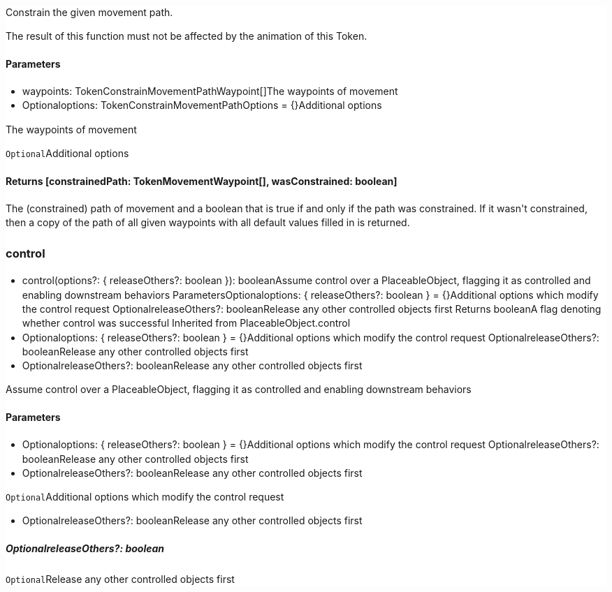 Constrain the given movement path.

The result of this function must not be affected by the animation of this Token.


#### Parameters

- waypoints: TokenConstrainMovementPathWaypoint[]The waypoints of movement
- Optionaloptions: TokenConstrainMovementPathOptions = {}Additional options

The waypoints of movement

`Optional`Additional options


#### Returns [constrainedPath: TokenMovementWaypoint[], wasConstrained: boolean]

The (constrained) path of movement and a boolean that is true if and only if the path was constrained.
If it wasn't constrained, then a copy of the path of all given waypoints with all default values filled in
is returned.


### control

- control(options?: { releaseOthers?: boolean }): booleanAssume control over a PlaceableObject, flagging it as controlled and enabling downstream behaviors
ParametersOptionaloptions: { releaseOthers?: boolean } = {}Additional options which modify the control request
OptionalreleaseOthers?: booleanRelease any other controlled objects first
Returns booleanA flag denoting whether control was successful
Inherited from PlaceableObject.control
- Optionaloptions: { releaseOthers?: boolean } = {}Additional options which modify the control request
OptionalreleaseOthers?: booleanRelease any other controlled objects first
- OptionalreleaseOthers?: booleanRelease any other controlled objects first

Assume control over a PlaceableObject, flagging it as controlled and enabling downstream behaviors


#### Parameters

- Optionaloptions: { releaseOthers?: boolean } = {}Additional options which modify the control request
OptionalreleaseOthers?: booleanRelease any other controlled objects first
- OptionalreleaseOthers?: booleanRelease any other controlled objects first

`Optional`Additional options which modify the control request

- OptionalreleaseOthers?: booleanRelease any other controlled objects first


##### OptionalreleaseOthers?: boolean

`Optional`Release any other controlled objects first

